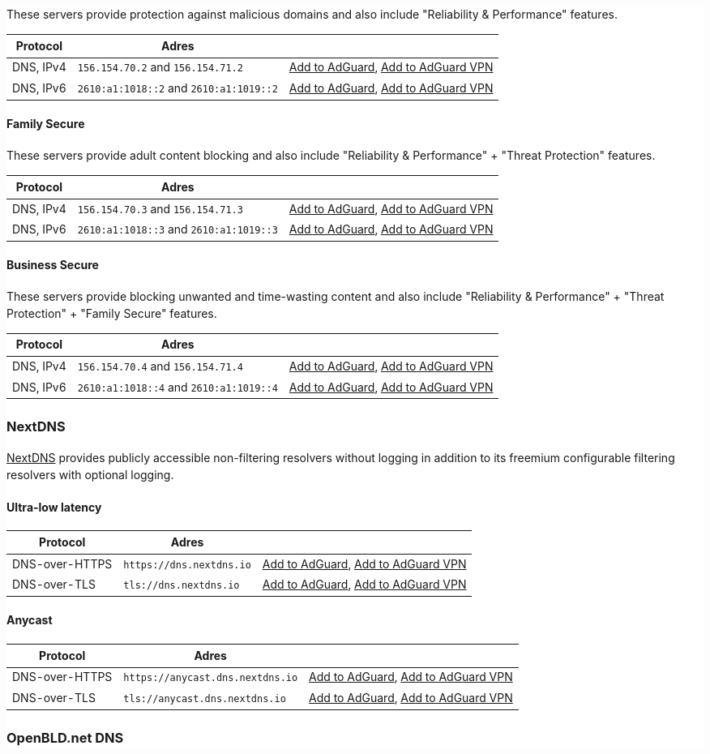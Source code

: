These servers provide protection against malicious domains and also include "Reliability & Performance" features.

| Protocol  | Adres                                   |                                                                                                                                                       |
| --------- | --------------------------------------- | ----------------------------------------------------------------------------------------------------------------------------------------------------- |
| DNS, IPv4 | `156.154.70.2` and `156.154.71.2`       | [Add to AdGuard](adguard:add_dns_server?address=156.154.70.2&name=), [Add to AdGuard VPN](adguardvpn:add_dns_server?address=156.154.70.2&name=)       |
| DNS, IPv6 | `2610:a1:1018::2` and `2610:a1:1019::2` | [Add to AdGuard](adguard:add_dns_server?address=2610:a1:1018::2&name=), [Add to AdGuard VPN](adguardvpn:add_dns_server?address=2610:a1:1018::2&name=) |

#### Family Secure

These servers provide adult content blocking and also include "Reliability & Performance" + "Threat Protection" features.

| Protocol  | Adres                                   |                                                                                                                                                       |
| --------- | --------------------------------------- | ----------------------------------------------------------------------------------------------------------------------------------------------------- |
| DNS, IPv4 | `156.154.70.3` and `156.154.71.3`       | [Add to AdGuard](adguard:add_dns_server?address=156.154.70.3&name=), [Add to AdGuard VPN](adguardvpn:add_dns_server?address=156.154.70.3&name=)       |
| DNS, IPv6 | `2610:a1:1018::3` and `2610:a1:1019::3` | [Add to AdGuard](adguard:add_dns_server?address=2610:a1:1018::3&name=), [Add to AdGuard VPN](adguardvpn:add_dns_server?address=2610:a1:1018::3&name=) |

#### Business Secure

These servers provide blocking unwanted and time-wasting content and also include "Reliability & Performance" + "Threat Protection" + "Family Secure" features.

| Protocol  | Adres                                   |                                                                                                                                                       |
| --------- | --------------------------------------- | ----------------------------------------------------------------------------------------------------------------------------------------------------- |
| DNS, IPv4 | `156.154.70.4` and `156.154.71.4`       | [Add to AdGuard](adguard:add_dns_server?address=156.154.70.4&name=), [Add to AdGuard VPN](adguardvpn:add_dns_server?address=156.154.70.4&name=)       |
| DNS, IPv6 | `2610:a1:1018::4` and `2610:a1:1019::4` | [Add to AdGuard](adguard:add_dns_server?address=2610:a1:1018::4&name=), [Add to AdGuard VPN](adguardvpn:add_dns_server?address=2610:a1:1018::4&name=) |

### NextDNS

[NextDNS](https://nextdns.io/) provides publicly accessible non-filtering resolvers without logging in addition to its freemium configurable filtering resolvers with optional logging.

#### Ultra-low latency

| Protocol       | Adres                    |                                                                                                                                                                                                                     |
| -------------- | ------------------------ | ------------------------------------------------------------------------------------------------------------------------------------------------------------------------------------------------------------------- |
| DNS-over-HTTPS | `https://dns.nextdns.io` | [Add to AdGuard](adguard:add_dns_server?address=https://dns.nextdns.io/dns-query&name=dns.nextdns.io), [Add to AdGuard VPN](adguardvpn:add_dns_server?address=https://dns.nextdns.io/dns-query&name=dns.nextdns.io) |
| DNS-over-TLS   | `tls://dns.nextdns.io`   | [Add to AdGuard](adguard:add_dns_server?address=tls://dns.nextdns.io&name=dns.nextdns.io), [Add to AdGuard VPN](adguardvpn:add_dns_server?address=tls://dns.nextdns.io&name=dns.nextdns.io)                         |

#### Anycast

| Protocol       | Adres                            |                                                                                                                                                                                                                                                     |
| -------------- | -------------------------------- | --------------------------------------------------------------------------------------------------------------------------------------------------------------------------------------------------------------------------------------------------- |
| DNS-over-HTTPS | `https://anycast.dns.nextdns.io` | [Add to AdGuard](adguard:add_dns_server?address=https://anycast.dns.nextdns.io/dns-query&name=anycast.dns.nextdns.io), [Add to AdGuard VPN](adguardvpn:add_dns_server?address=https://anycast.dns.nextdns.io/dns-query&name=anycast.dns.nextdns.io) |
| DNS-over-TLS   | `tls://anycast.dns.nextdns.io`   | [Add to AdGuard](adguard:add_dns_server?address=tls://anycast.dns.nextdns.io&name=anycast.dns.nextdns.io), [Add to AdGuard VPN](adguardvpn:add_dns_server?address=tls://anycast.dns.nextdns.io&name=anycast.dns.nextdns.io)                         |

### OpenBLD.net DNS
